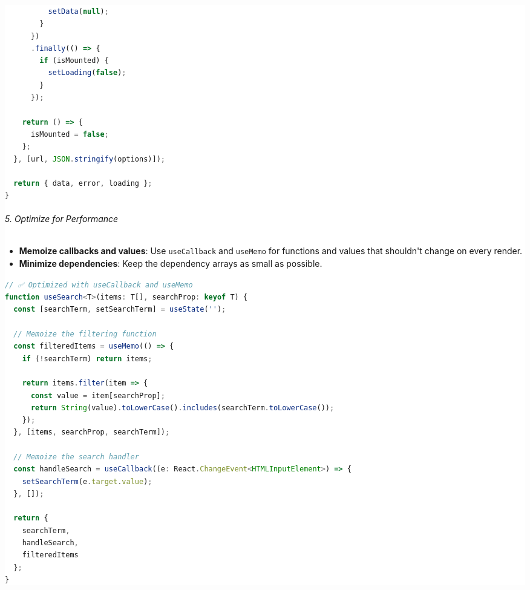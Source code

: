 ```typescript
          setData(null);
        }
      })
      .finally(() => {
        if (isMounted) {
          setLoading(false);
        }
      });

    return () => {
      isMounted = false;
    };
  }, [url, JSON.stringify(options)]);

  return { data, error, loading };
}
```

###### 5. Optimize for Performance

- **Memoize callbacks and values**: Use `useCallback` and `useMemo` for functions and values that shouldn't change on every render.
- **Minimize dependencies**: Keep the dependency arrays as small as possible.

```typescript
// ✅ Optimized with useCallback and useMemo
function useSearch<T>(items: T[], searchProp: keyof T) {
  const [searchTerm, setSearchTerm] = useState('');

  // Memoize the filtering function
  const filteredItems = useMemo(() => {
    if (!searchTerm) return items;

    return items.filter(item => {
      const value = item[searchProp];
      return String(value).toLowerCase().includes(searchTerm.toLowerCase());
    });
  }, [items, searchProp, searchTerm]);

  // Memoize the search handler
  const handleSearch = useCallback((e: React.ChangeEvent<HTMLInputElement>) => {
    setSearchTerm(e.target.value);
  }, []);

  return {
    searchTerm,
    handleSearch,
    filteredItems
  };
}
```

